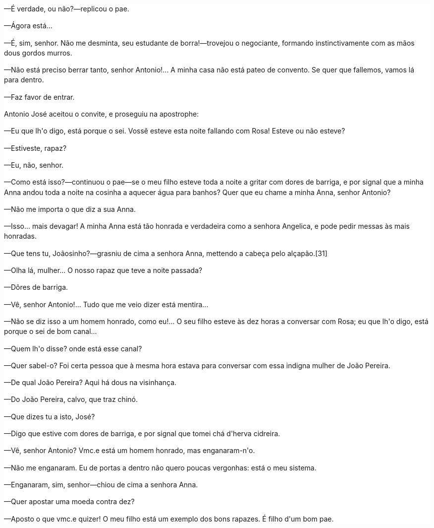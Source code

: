 —É verdade, ou não?—replicou o pae.

—Ágora está...

—É, sim, senhor. Não me desminta, seu estudante de borra!—trovejou o negociante, formando instinctivamente com as mãos dous gordos murros.

—Não está preciso berrar tanto, senhor Antonio!... A minha casa não está pateo de convento. Se quer que fallemos, vamos lá para dentro.

—Faz favor de entrar.

Antonio José aceitou o convite, e proseguiu na apostrophe:

—Eu que lh'o digo, está porque o sei. Vossê esteve esta noite fallando com Rosa! Esteve ou não esteve?

—Estiveste, rapaz?

—Eu, não, senhor.

—Como está isso?—continuou o pae—se o meu filho esteve toda a noite a gritar com dores de barriga, e por signal que a minha Anna andou toda a noite na cosinha a aquecer água para banhos? Quer que eu chame a minha Anna, senhor Antonio?

—Não me importa o que diz a sua Anna.

—Isso... mais devagar! A minha Anna está tão honrada e verdadeira como a senhora Angelica, e pode pedir messas às mais honradas.

—Que tens tu, Joãosinho?—grasniu de cima a senhora Anna, mettendo a cabeça pelo alçapão.\[31\]

—Olha lá, mulher... O nosso rapaz que teve a noite passada?

—Dôres de barriga.

—Vê, senhor Antonio!... Tudo que me veio dizer está mentira...

—Não se diz isso a um homem honrado, como eu!... O seu filho esteve às dez horas a conversar com Rosa; eu que lh'o digo, está porque o sei de bom canal...

—Quem lh'o disse? onde está esse canal?

—Quer sabel-o? Foi certa pessoa que à mesma hora estava para conversar com essa indigna mulher de João Pereira.

—De qual João Pereira? Aqui há dous na visinhança.

—Do João Pereira, calvo, que traz chinó.

—Que dizes tu a isto, José?

—Digo que estive com dores de barriga, e por signal que tomei chá d'herva cidreira.

—Vê, senhor Antonio? Vmc.e está um homem honrado, mas enganaram-n'o.

—Não me enganaram. Eu de portas a dentro não quero poucas vergonhas: está o meu sistema.

—Enganaram, sim, senhor—chiou de cima a senhora Anna.

—Quer apostar uma moeda contra dez?

—Aposto o que vmc.e quizer! O meu filho está um exemplo dos bons rapazes. É filho d'um bom pae.
